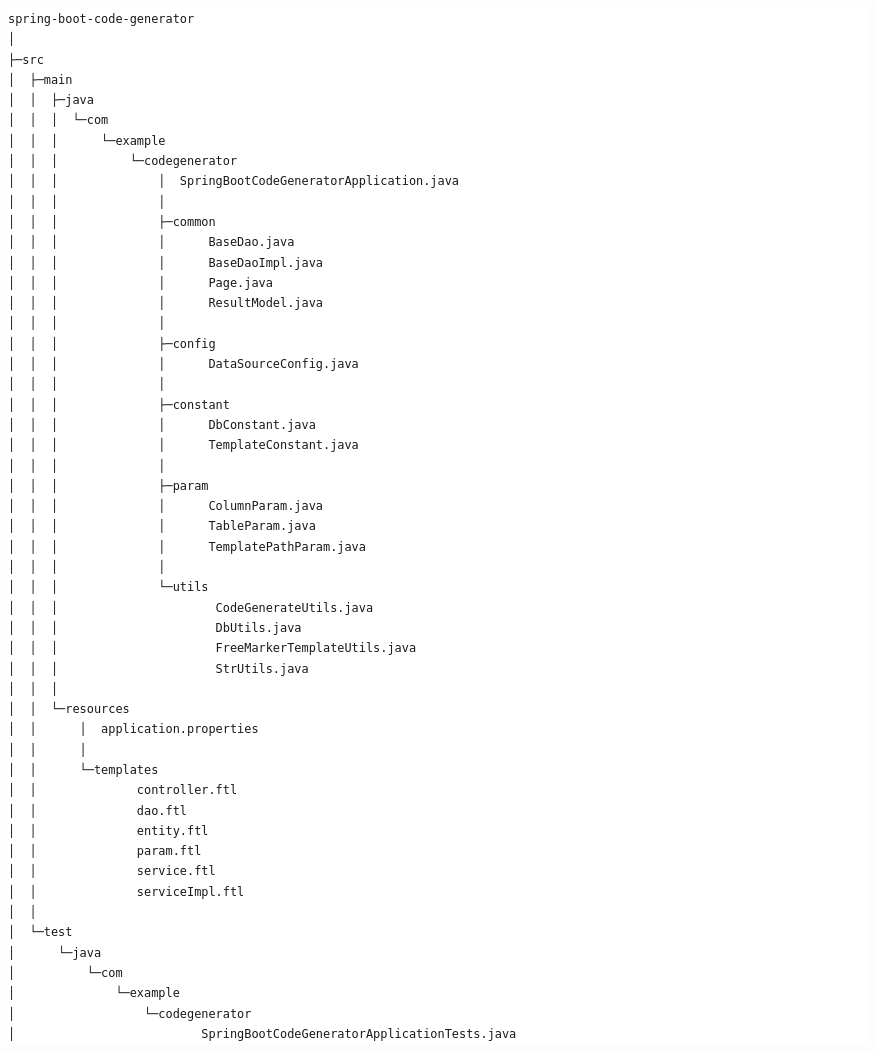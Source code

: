     spring-boot-code-generator
    │
    ├─src
    │  ├─main
    │  │  ├─java
    │  │  │  └─com
    │  │  │      └─example
    │  │  │          └─codegenerator
    │  │  │              │  SpringBootCodeGeneratorApplication.java
    │  │  │              │
    │  │  │              ├─common
    │  │  │              │      BaseDao.java
    │  │  │              │      BaseDaoImpl.java
    │  │  │              │      Page.java
    │  │  │              │      ResultModel.java
    │  │  │              │
    │  │  │              ├─config
    │  │  │              │      DataSourceConfig.java
    │  │  │              │
    │  │  │              ├─constant
    │  │  │              │      DbConstant.java
    │  │  │              │      TemplateConstant.java
    │  │  │              │
    │  │  │              ├─param
    │  │  │              │      ColumnParam.java
    │  │  │              │      TableParam.java
    │  │  │              │      TemplatePathParam.java
    │  │  │              │
    │  │  │              └─utils
    │  │  │                      CodeGenerateUtils.java
    │  │  │                      DbUtils.java
    │  │  │                      FreeMarkerTemplateUtils.java
    │  │  │                      StrUtils.java
    │  │  │
    │  │  └─resources
    │  │      │  application.properties
    │  │      │
    │  │      └─templates
    │  │              controller.ftl
    │  │              dao.ftl
    │  │              entity.ftl
    │  │              param.ftl
    │  │              service.ftl
    │  │              serviceImpl.ftl
    │  │
    │  └─test
    │      └─java
    │          └─com
    │              └─example
    │                  └─codegenerator
    │                          SpringBootCodeGeneratorApplicationTests.java
